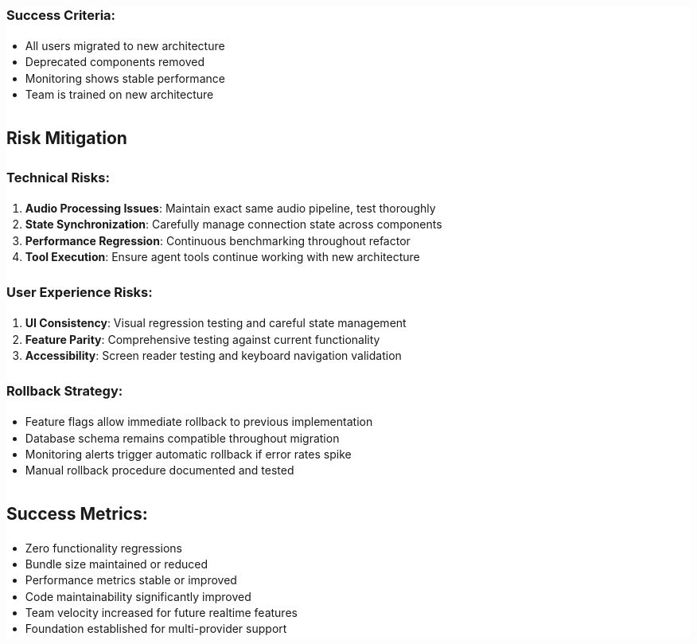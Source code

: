 ### Success Criteria:
- All users migrated to new architecture
- Deprecated components removed
- Monitoring shows stable performance
- Team is trained on new architecture

## Risk Mitigation

### Technical Risks:
1. **Audio Processing Issues**: Maintain exact same audio pipeline, test thoroughly
2. **State Synchronization**: Carefully manage connection state across components
3. **Performance Regression**: Continuous benchmarking throughout refactor
4. **Tool Execution**: Ensure agent tools continue working with new architecture

### User Experience Risks:
1. **UI Consistency**: Visual regression testing and careful state management
2. **Feature Parity**: Comprehensive testing against current functionality
3. **Accessibility**: Screen reader testing and keyboard navigation validation

### Rollback Strategy:
- Feature flags allow immediate rollback to previous implementation
- Database schema remains compatible throughout migration
- Monitoring alerts trigger automatic rollback if error rates spike
- Manual rollback procedure documented and tested

## Success Metrics:
- Zero functionality regressions
- Bundle size maintained or reduced
- Performance metrics stable or improved
- Code maintainability significantly improved
- Team velocity increased for future realtime features
- Foundation established for multi-provider support
